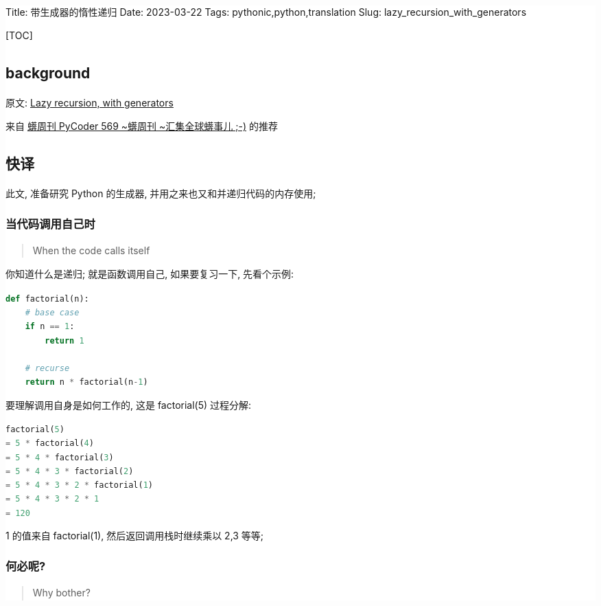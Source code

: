 Title: 带生成器的惰性递归
Date: 2023-03-22
Tags: pythonic,python,translation
Slug: lazy_recursion_with_generators


[TOC]


## background

原文: [Lazy recursion, with generators](https://tushar.lol/post/recursive-generators/)

来自 [蠎周刊 PyCoder 569 ~蠎周刊 ~汇集全球蠎事儿 ;-)](https://weekly.pychina.org/issue/issue-569.html) 的推荐


## 快译

此文, 准备研究 Python 的生成器,
并用之来也又和并递归代码的内存使用;


### 当代码调用自己时
> When the code calls itself

你知道什么是递归;
就是函数调用自己,
如果要复习一下, 先看个示例:


```python
def factorial(n):
    # base case
    if n == 1:
        return 1

    # recurse
    return n * factorial(n-1)
```

要理解调用自身是如何工作的,
这是 factorial(5) 过程分解:

```python
factorial(5)
= 5 * factorial(4)
= 5 * 4 * factorial(3)
= 5 * 4 * 3 * factorial(2)
= 5 * 4 * 3 * 2 * factorial(1)
= 5 * 4 * 3 * 2 * 1
= 120
```

1 的值来自 factorial(1),
然后返回调用栈时继续乘以 2,3 等等;


### 何必呢?
> Why bother?
